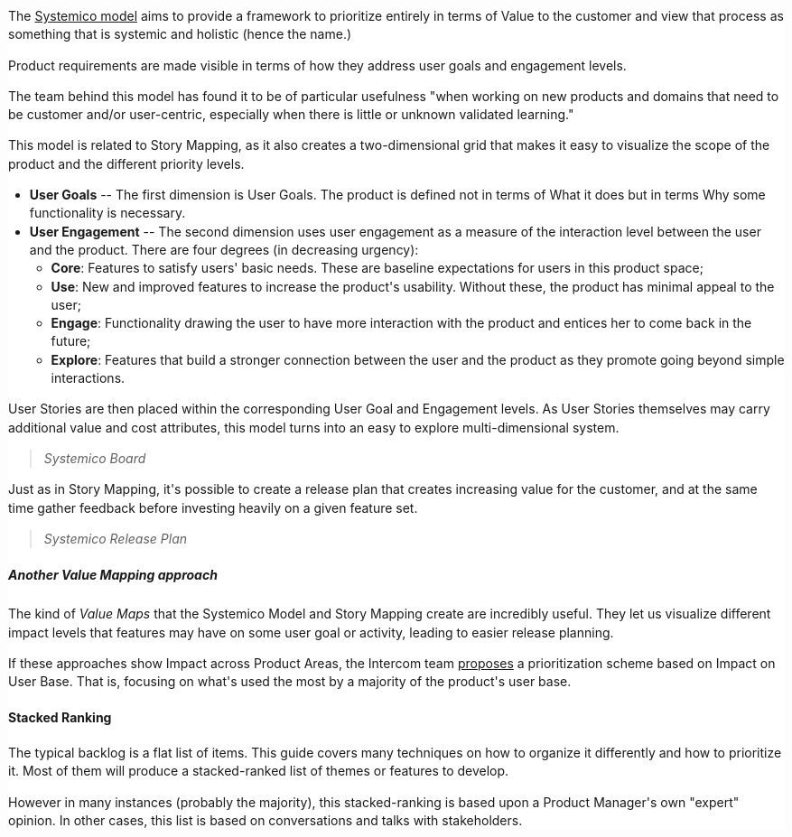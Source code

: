The [Systemico model](http://barryoreilly.com/2012/08/21/the-systemico-model/) aims to provide a framework to prioritize entirely in terms of Value to the customer and view that process as something that is systemic and holistic (hence the name.)

Product requirements are made visible in terms of how they address user goals and engagement levels.

The team behind this model has found it to be of particular usefulness "when working on new products and domains that need to be customer and/or user-centric, especially when there is little or unknown validated learning."

This model is related to Story Mapping, as it also creates a two-dimensional grid that makes it easy to visualize the scope of the product and the different priority levels.

  * **User Goals** -- The first dimension is User Goals. The product is defined not in terms of What it does but in terms Why some functionality is necessary.
  * **User Engagement** -- The second dimension uses user engagement as a measure of the interaction level between the user and the product. There are four degrees (in decreasing urgency): 
    * **Core**: Features to satisfy users' basic needs. These are baseline expectations for users in this product space;
    * **Use**: New and improved features to increase the product's usability. Without these, the product has minimal appeal to the user;
    * **Engage**: Functionality drawing the user to have more interaction with the product and entices her to come back in the future;
    * **Explore**: Features that build a stronger connection between the user and the product as they promote going beyond simple interactions.

User Stories are then placed within the corresponding User Goal and Engagement levels. As User Stories themselves may carry additional value and cost attributes, this model turns into an easy to explore multi-dimensional system.

> _Systemico Board_

Just as in Story Mapping, it's possible to create a release plan that creates increasing value for the customer, and at the same time gather feedback before investing heavily on a given feature set.

> _Systemico Release Plan_

##### Another Value Mapping approach

The kind of _Value Maps_ that the Systemico Model and Story Mapping create are incredibly useful. They let us visualize different impact levels that features may have on some user goal or activity, leading to easier release planning.

If these approaches show Impact across Product Areas, the Intercom team [proposes](https://blog.intercom.io/prioritising-features-wholl-use-it-how-often/) a prioritization scheme based on Impact on User Base. That is, focusing on what's used the most by a majority of the product's user base.

#### Stacked Ranking

The typical backlog is a flat list of items. This guide covers many techniques on how to organize it differently and how to prioritize it. Most of them will produce a stacked-ranked list of themes or features to develop.

However in many instances (probably the majority), this stacked-ranking is based upon a Product Manager's own "expert" opinion. In other cases, this list is based on conversations and talks with stakeholders.

